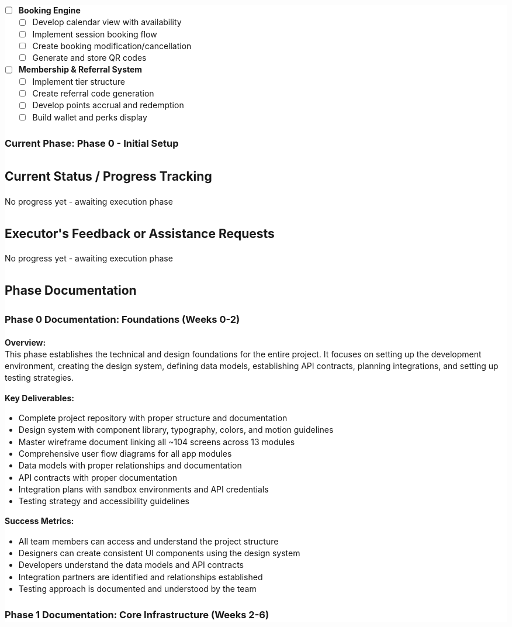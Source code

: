 - [ ] **Booking Engine**
  - [ ] Develop calendar view with availability
  - [ ] Implement session booking flow
  - [ ] Create booking modification/cancellation
  - [ ] Generate and store QR codes

- [ ] **Membership & Referral System**
  - [ ] Implement tier structure
  - [ ] Create referral code generation
  - [ ] Develop points accrual and redemption
  - [ ] Build wallet and perks display

### Current Phase: Phase 0 - Initial Setup

## Current Status / Progress Tracking

No progress yet - awaiting execution phase

## Executor's Feedback or Assistance Requests

No progress yet - awaiting execution phase

## Phase Documentation

### Phase 0 Documentation: Foundations (Weeks 0-2)

**Overview:**  
This phase establishes the technical and design foundations for the entire project. It focuses on setting up the development environment, creating the design system, defining data models, establishing API contracts, planning integrations, and setting up testing strategies.

**Key Deliverables:**

- Complete project repository with proper structure and documentation
- Design system with component library, typography, colors, and motion guidelines
- Master wireframe document linking all ~104 screens across 13 modules
- Comprehensive user flow diagrams for all app modules
- Data models with proper relationships and documentation
- API contracts with proper documentation
- Integration plans with sandbox environments and API credentials
- Testing strategy and accessibility guidelines

**Success Metrics:**

- All team members can access and understand the project structure
- Designers can create consistent UI components using the design system
- Developers understand the data models and API contracts
- Integration partners are identified and relationships established
- Testing approach is documented and understood by the team

### Phase 1 Documentation: Core Infrastructure (Weeks 2-6)
